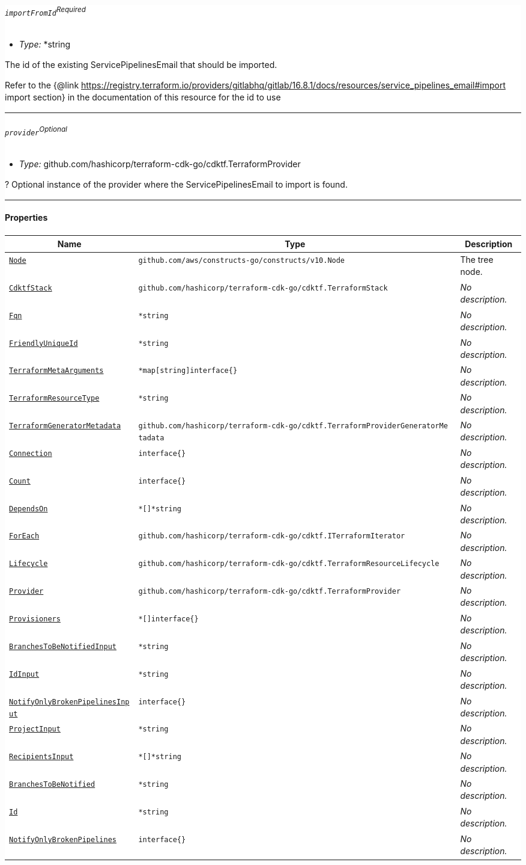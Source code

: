 
###### `importFromId`<sup>Required</sup> <a name="importFromId" id="@cdktf/provider-gitlab.servicePipelinesEmail.ServicePipelinesEmail.generateConfigForImport.parameter.importFromId"></a>

- *Type:* *string

The id of the existing ServicePipelinesEmail that should be imported.

Refer to the {@link https://registry.terraform.io/providers/gitlabhq/gitlab/16.8.1/docs/resources/service_pipelines_email#import import section} in the documentation of this resource for the id to use

---

###### `provider`<sup>Optional</sup> <a name="provider" id="@cdktf/provider-gitlab.servicePipelinesEmail.ServicePipelinesEmail.generateConfigForImport.parameter.provider"></a>

- *Type:* github.com/hashicorp/terraform-cdk-go/cdktf.TerraformProvider

? Optional instance of the provider where the ServicePipelinesEmail to import is found.

---

#### Properties <a name="Properties" id="Properties"></a>

| **Name** | **Type** | **Description** |
| --- | --- | --- |
| <code><a href="#@cdktf/provider-gitlab.servicePipelinesEmail.ServicePipelinesEmail.property.node">Node</a></code> | <code>github.com/aws/constructs-go/constructs/v10.Node</code> | The tree node. |
| <code><a href="#@cdktf/provider-gitlab.servicePipelinesEmail.ServicePipelinesEmail.property.cdktfStack">CdktfStack</a></code> | <code>github.com/hashicorp/terraform-cdk-go/cdktf.TerraformStack</code> | *No description.* |
| <code><a href="#@cdktf/provider-gitlab.servicePipelinesEmail.ServicePipelinesEmail.property.fqn">Fqn</a></code> | <code>*string</code> | *No description.* |
| <code><a href="#@cdktf/provider-gitlab.servicePipelinesEmail.ServicePipelinesEmail.property.friendlyUniqueId">FriendlyUniqueId</a></code> | <code>*string</code> | *No description.* |
| <code><a href="#@cdktf/provider-gitlab.servicePipelinesEmail.ServicePipelinesEmail.property.terraformMetaArguments">TerraformMetaArguments</a></code> | <code>*map[string]interface{}</code> | *No description.* |
| <code><a href="#@cdktf/provider-gitlab.servicePipelinesEmail.ServicePipelinesEmail.property.terraformResourceType">TerraformResourceType</a></code> | <code>*string</code> | *No description.* |
| <code><a href="#@cdktf/provider-gitlab.servicePipelinesEmail.ServicePipelinesEmail.property.terraformGeneratorMetadata">TerraformGeneratorMetadata</a></code> | <code>github.com/hashicorp/terraform-cdk-go/cdktf.TerraformProviderGeneratorMetadata</code> | *No description.* |
| <code><a href="#@cdktf/provider-gitlab.servicePipelinesEmail.ServicePipelinesEmail.property.connection">Connection</a></code> | <code>interface{}</code> | *No description.* |
| <code><a href="#@cdktf/provider-gitlab.servicePipelinesEmail.ServicePipelinesEmail.property.count">Count</a></code> | <code>interface{}</code> | *No description.* |
| <code><a href="#@cdktf/provider-gitlab.servicePipelinesEmail.ServicePipelinesEmail.property.dependsOn">DependsOn</a></code> | <code>*[]*string</code> | *No description.* |
| <code><a href="#@cdktf/provider-gitlab.servicePipelinesEmail.ServicePipelinesEmail.property.forEach">ForEach</a></code> | <code>github.com/hashicorp/terraform-cdk-go/cdktf.ITerraformIterator</code> | *No description.* |
| <code><a href="#@cdktf/provider-gitlab.servicePipelinesEmail.ServicePipelinesEmail.property.lifecycle">Lifecycle</a></code> | <code>github.com/hashicorp/terraform-cdk-go/cdktf.TerraformResourceLifecycle</code> | *No description.* |
| <code><a href="#@cdktf/provider-gitlab.servicePipelinesEmail.ServicePipelinesEmail.property.provider">Provider</a></code> | <code>github.com/hashicorp/terraform-cdk-go/cdktf.TerraformProvider</code> | *No description.* |
| <code><a href="#@cdktf/provider-gitlab.servicePipelinesEmail.ServicePipelinesEmail.property.provisioners">Provisioners</a></code> | <code>*[]interface{}</code> | *No description.* |
| <code><a href="#@cdktf/provider-gitlab.servicePipelinesEmail.ServicePipelinesEmail.property.branchesToBeNotifiedInput">BranchesToBeNotifiedInput</a></code> | <code>*string</code> | *No description.* |
| <code><a href="#@cdktf/provider-gitlab.servicePipelinesEmail.ServicePipelinesEmail.property.idInput">IdInput</a></code> | <code>*string</code> | *No description.* |
| <code><a href="#@cdktf/provider-gitlab.servicePipelinesEmail.ServicePipelinesEmail.property.notifyOnlyBrokenPipelinesInput">NotifyOnlyBrokenPipelinesInput</a></code> | <code>interface{}</code> | *No description.* |
| <code><a href="#@cdktf/provider-gitlab.servicePipelinesEmail.ServicePipelinesEmail.property.projectInput">ProjectInput</a></code> | <code>*string</code> | *No description.* |
| <code><a href="#@cdktf/provider-gitlab.servicePipelinesEmail.ServicePipelinesEmail.property.recipientsInput">RecipientsInput</a></code> | <code>*[]*string</code> | *No description.* |
| <code><a href="#@cdktf/provider-gitlab.servicePipelinesEmail.ServicePipelinesEmail.property.branchesToBeNotified">BranchesToBeNotified</a></code> | <code>*string</code> | *No description.* |
| <code><a href="#@cdktf/provider-gitlab.servicePipelinesEmail.ServicePipelinesEmail.property.id">Id</a></code> | <code>*string</code> | *No description.* |
| <code><a href="#@cdktf/provider-gitlab.servicePipelinesEmail.ServicePipelinesEmail.property.notifyOnlyBrokenPipelines">NotifyOnlyBrokenPipelines</a></code> | <code>interface{}</code> | *No description.* |
